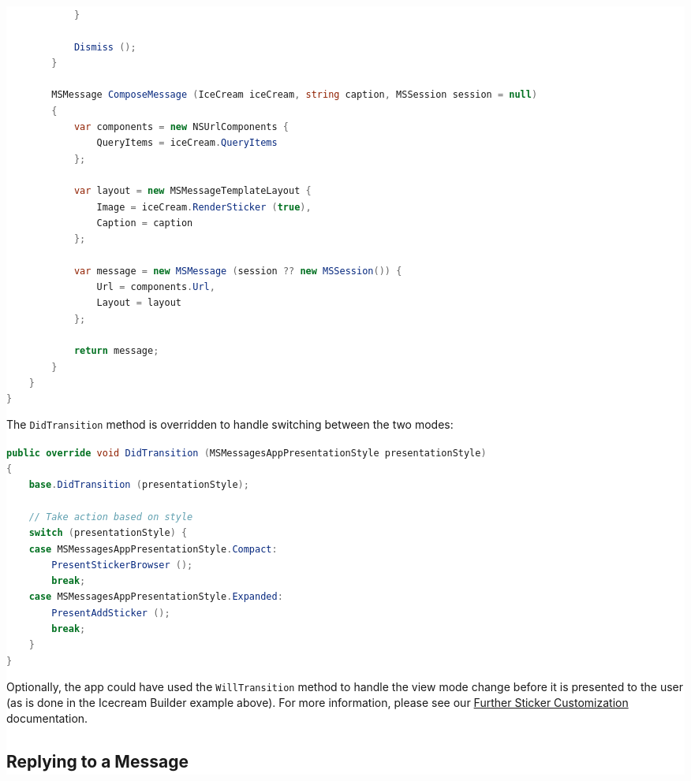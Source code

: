 ```csharp
            }

            Dismiss ();
        }

        MSMessage ComposeMessage (IceCream iceCream, string caption, MSSession session = null)
        {
            var components = new NSUrlComponents {
                QueryItems = iceCream.QueryItems
            };

            var layout = new MSMessageTemplateLayout {
                Image = iceCream.RenderSticker (true),
                Caption = caption
            };

            var message = new MSMessage (session ?? new MSSession()) {
                Url = components.Url,
                Layout = layout
            };

            return message;
        }
    }
}
```

The `DidTransition` method is overridden to handle switching between the two modes:

```csharp
public override void DidTransition (MSMessagesAppPresentationStyle presentationStyle)
{
    base.DidTransition (presentationStyle);

    // Take action based on style
    switch (presentationStyle) {
    case MSMessagesAppPresentationStyle.Compact:
        PresentStickerBrowser ();
        break;
    case MSMessagesAppPresentationStyle.Expanded:
        PresentAddSticker ();
        break;
    }
}
```

Optionally, the app could have used the `WillTransition` method to handle the view mode change before it is presented to the user (as is done in the Icecream Builder example above). For more information, please see our [Further Sticker Customization](~/ios/platform/message-app-integration/intro-to-message-app-extensions.md) documentation.

## Replying to a Message
